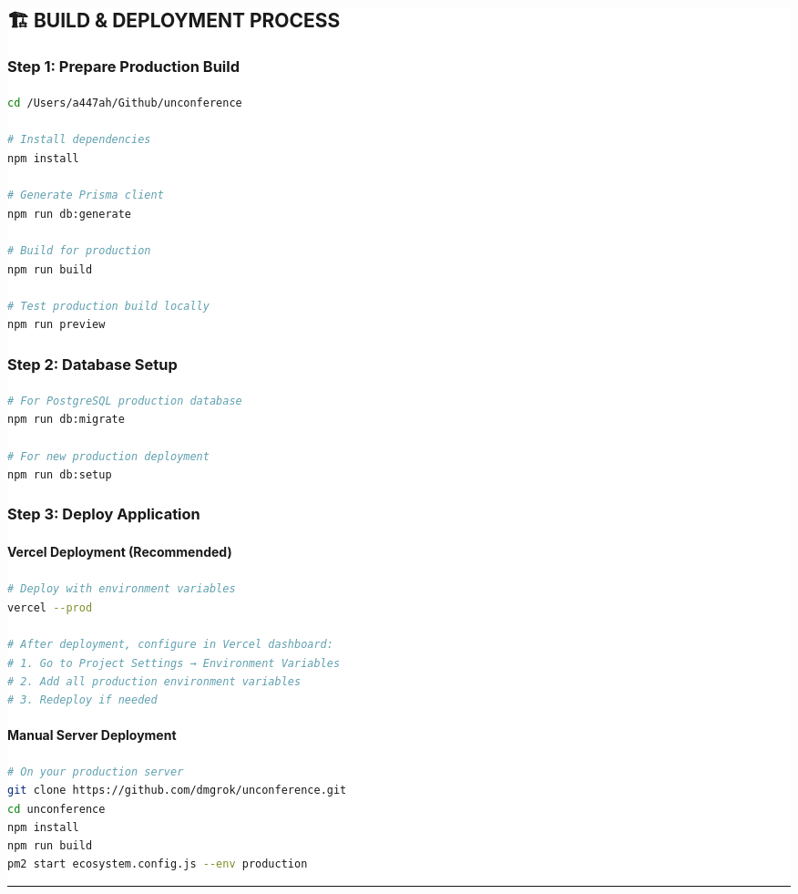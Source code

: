 
## 🏗️ **BUILD & DEPLOYMENT PROCESS**

### **Step 1: Prepare Production Build**
```bash
cd /Users/a447ah/Github/unconference

# Install dependencies
npm install

# Generate Prisma client
npm run db:generate

# Build for production
npm run build

# Test production build locally
npm run preview
```

### **Step 2: Database Setup**
```bash
# For PostgreSQL production database
npm run db:migrate

# For new production deployment
npm run db:setup
```

### **Step 3: Deploy Application**

#### **Vercel Deployment (Recommended)**
```bash
# Deploy with environment variables
vercel --prod

# After deployment, configure in Vercel dashboard:
# 1. Go to Project Settings → Environment Variables
# 2. Add all production environment variables
# 3. Redeploy if needed
```

#### **Manual Server Deployment**
```bash
# On your production server
git clone https://github.com/dmgrok/unconference.git
cd unconference
npm install
npm run build
pm2 start ecosystem.config.js --env production
```

---
